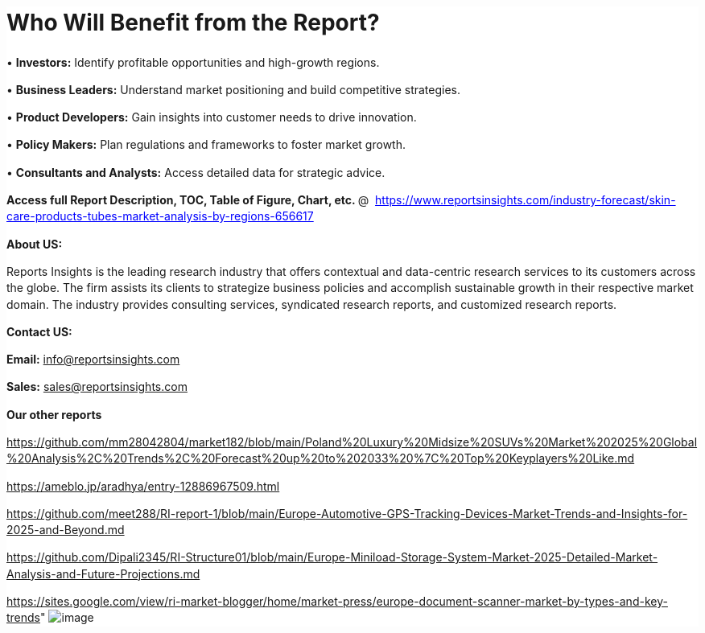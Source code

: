 # <strong>Who Will Benefit from the Report?</strong>

• <strong>Investors:</strong> Identify profitable opportunities and high-growth regions.

• <strong>Business Leaders:</strong> Understand market positioning and build competitive strategies.

• <strong>Product Developers:</strong> Gain insights into customer needs to drive innovation.

• <strong>Policy Makers:</strong> Plan regulations and frameworks to foster market growth.

• <strong>Consultants and Analysts:</strong> Access detailed data for strategic advice.
</ul>
<strong>Access full Report Description, TOC, Table of Figure, Chart, etc. </strong>@  <a href=https://www.reportsinsights.com/industry-forecast/skin-care-products-tubes-market-analysis-by-regions-656617 style=color:#0000ff;>https://www.reportsinsights.com/industry-forecast/skin-care-products-tubes-market-analysis-by-regions-656617</a></font>

<strong><strong>About US</strong>:</strong>

Reports Insights is the leading research industry that offers contextual and data-centric research services to its customers across the globe. The firm assists its clients to strategize business policies and accomplish sustainable growth in their respective market domain. The industry provides consulting services, syndicated research reports, and customized research reports.

<strong>Contact US:</strong>

<p class=""""><b>Email:</b> <a href=mailto:info@reportsinsights.com>info@reportsinsights.com</a></p>
<p class=""""><b>Sales:</b> <a href=mailto:sales@reportsinsights.com>sales@reportsinsights.com</a></p>

<strong>Our other reports</strong>

<a href=https://github.com/mm28042804/market182/blob/main/Poland%20Luxury%20Midsize%20SUVs%20Market%202025%20Global%20Analysis%2C%20Trends%2C%20Forecast%20up%20to%202033%20%7C%20Top%20Keyplayers%20Like.md>https://github.com/mm28042804/market182/blob/main/Poland%20Luxury%20Midsize%20SUVs%20Market%202025%20Global%20Analysis%2C%20Trends%2C%20Forecast%20up%20to%202033%20%7C%20Top%20Keyplayers%20Like.md</a>

<a href=https://ameblo.jp/aradhya/entry-12886967509.html>https://ameblo.jp/aradhya/entry-12886967509.html</a>

<a href=https://github.com/meet288/RI-report-1/blob/main/Europe-Automotive-GPS-Tracking-Devices-Market-Trends-and-Insights-for-2025-and-Beyond.md>https://github.com/meet288/RI-report-1/blob/main/Europe-Automotive-GPS-Tracking-Devices-Market-Trends-and-Insights-for-2025-and-Beyond.md</a>

<a href=https://github.com/Dipali2345/RI-Structure01/blob/main/Europe-Miniload-Storage-System-Market-2025-Detailed-Market-Analysis-and-Future-Projections.md>https://github.com/Dipali2345/RI-Structure01/blob/main/Europe-Miniload-Storage-System-Market-2025-Detailed-Market-Analysis-and-Future-Projections.md</a>

<a href=https://sites.google.com/view/ri-market-blogger/home/market-press/europe-document-scanner-market-by-types-and-key-trends>https://sites.google.com/view/ri-market-blogger/home/market-press/europe-document-scanner-market-by-types-and-key-trends</a>"
![image](https://github.com/user-attachments/assets/a779ef5c-964d-4b42-b698-afa0e9eb13bb)
